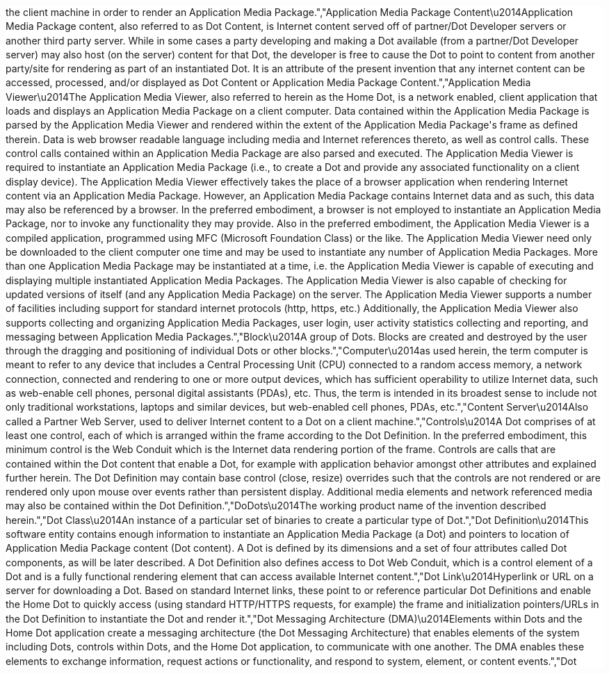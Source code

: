 the client machine in order to render an Application Media Package.","Application Media Package Content\u2014Application Media Package content, also referred to as Dot Content, is Internet content served off of partner\/Dot Developer servers or another third party server. While in some cases a party developing and making a Dot available (from a partner\/Dot Developer server) may also host (on the server) content for that Dot, the developer is free to cause the Dot to point to content from another party\/site for rendering as part of an instantiated Dot. It is an attribute of the present invention that any internet content can be accessed, processed, and\/or displayed as Dot Content or Application Media Package Content.","Application Media Viewer\u2014The Application Media Viewer, also referred to herein as the Home Dot, is a network enabled, client application that loads and displays an Application Media Package on a client computer. Data contained within the Application Media Package is parsed by the Application Media Viewer and rendered within the extent of the Application Media Package's frame as defined therein. Data is web browser readable language including media and Internet references thereto, as well as control calls. These control calls contained within an Application Media Package are also parsed and executed. The Application Media Viewer is required to instantiate an Application Media Package (i.e., to create a Dot and provide any associated functionality on a client display device). The Application Media Viewer effectively takes the place of a browser application when rendering Internet content via an Application Media Package. However, an Application Media Package contains Internet data and as such, this data may also be referenced by a browser. In the preferred embodiment, a browser is not employed to instantiate an Application Media Package, nor to invoke any functionality they may provide. Also in the preferred embodiment, the Application Media Viewer is a compiled application, programmed using MFC (Microsoft Foundation Class) or the like. The Application Media Viewer need only be downloaded to the client computer one time and may be used to instantiate any number of Application Media Packages. More than one Application Media Package may be instantiated at a time, i.e. the Application Media Viewer is capable of executing and displaying multiple instantiated Application Media Packages. The Application Media Viewer is also capable of checking for updated versions of itself (and any Application Media Package) on the server. The Application Media Viewer supports a number of facilities including support for standard internet protocols (http, https, etc.) Additionally, the Application Media Viewer also supports collecting and organizing Application Media Packages, user login, user activity statistics collecting and reporting, and messaging between Application Media Packages.","Block\u2014A group of Dots. Blocks are created and destroyed by the user through the dragging and positioning of individual Dots or other blocks.","Computer\u2014as used herein, the term computer is meant to refer to any device that includes a Central Processing Unit (CPU) connected to a random access memory, a network connection, connected and rendering to one or more output devices, which has sufficient operability to utilize Internet data, such as web-enable cell phones, personal digital assistants (PDAs), etc. Thus, the term is intended in its broadest sense to include not only traditional workstations, laptops and similar devices, but web-enabled cell phones, PDAs, etc.","Content Server\u2014Also called a Partner Web Server, used to deliver Internet content to a Dot on a client machine.","Controls\u2014A Dot comprises of at least one control, each of which is arranged within the frame according to the Dot Definition. In the preferred embodiment, this minimum control is the Web Conduit which is the Internet data rendering portion of the frame. Controls are calls that are contained within the Dot content that enable a Dot, for example with application behavior amongst other attributes and explained further herein. The Dot Definition may contain base control (close, resize) overrides such that the controls are not rendered or are rendered only upon mouse over events rather than persistent display. Additional media elements and network referenced media may also be contained within the Dot Definition.","DoDots\u2014The working product name of the invention described herein.","Dot Class\u2014An instance of a particular set of binaries to create a particular type of Dot.","Dot Definition\u2014This software entity contains enough information to instantiate an Application Media Package (a Dot) and pointers to location of Application Media Package content (Dot content). A Dot is defined by its dimensions and a set of four attributes called Dot components, as will be later described. A Dot Definition also defines access to Dot Web Conduit, which is a control element of a Dot and is a fully functional rendering element that can access available Internet content.","Dot Link\u2014Hyperlink or URL on a server for downloading a Dot. Based on standard Internet links, these point to or reference particular Dot Definitions and enable the Home Dot to quickly access (using standard HTTP\/HTTPS requests, for example) the frame and initialization pointers\/URLs in the Dot Definition to instantiate the Dot and render it.","Dot Messaging Architecture (DMA)\u2014Elements within Dots and the Home Dot application create a messaging architecture (the Dot Messaging Architecture) that enables elements of the system including Dots, controls within Dots, and the Home Dot application, to communicate with one another. The DMA enables these elements to exchange information, request actions or functionality, and respond to system, element, or content events.","Dot